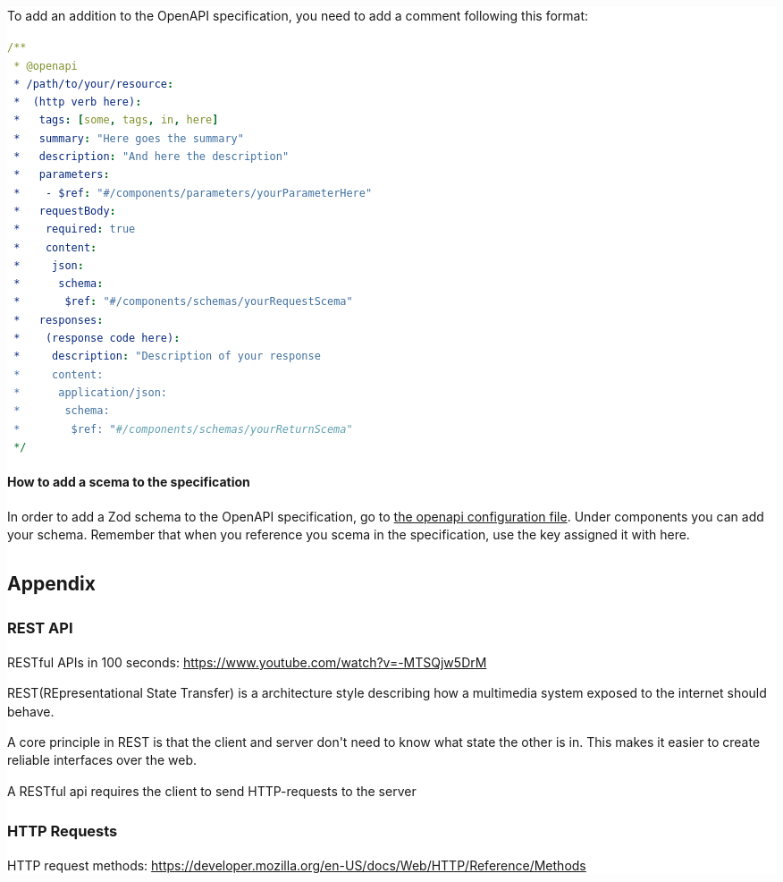 To add an addition to the OpenAPI specification, you need to add a comment following this format:

```yaml
/**
 * @openapi
 * /path/to/your/resource:
 *  (http verb here):
 *   tags: [some, tags, in, here]
 *   summary: "Here goes the summary"
 *   description: "And here the description"
 *   parameters:
 *    - $ref: "#/components/parameters/yourParameterHere"
 *   requestBody:
 *    required: true
 *    content:
 *     json:
 *      schema:
 *       $ref: "#/components/schemas/yourRequestScema"
 *   responses:
 *    (response code here):
 *     description: "Description of your response
 *     content:
 *      application/json:
 *       schema:
 *        $ref: "#/components/schemas/yourReturnScema"
 */
```

#### How to add a scema to the specification

In order to add a Zod schema to the OpenAPI specification, go to [the openapi configuration file](https://github.com/vektorprogrammet/api/blob/main/src/openapi/config.ts).
Under components you can add your schema. Remember that when you reference you scema in the specification, use the key assigned it with here.

## Appendix

### REST API

RESTful APIs in 100 seconds: <https://www.youtube.com/watch?v=-MTSQjw5DrM>

REST(REpresentational State Transfer) is a architecture style describing how a multimedia system exposed to the internet should behave.

A core principle in REST is that the client and server don't need to know what state the other is in.
This makes it easier to create reliable interfaces over the web.

A RESTful api requires the client to send HTTP-requests to the server

### HTTP Requests

HTTP request methods: <https://developer.mozilla.org/en-US/docs/Web/HTTP/Reference/Methods>
